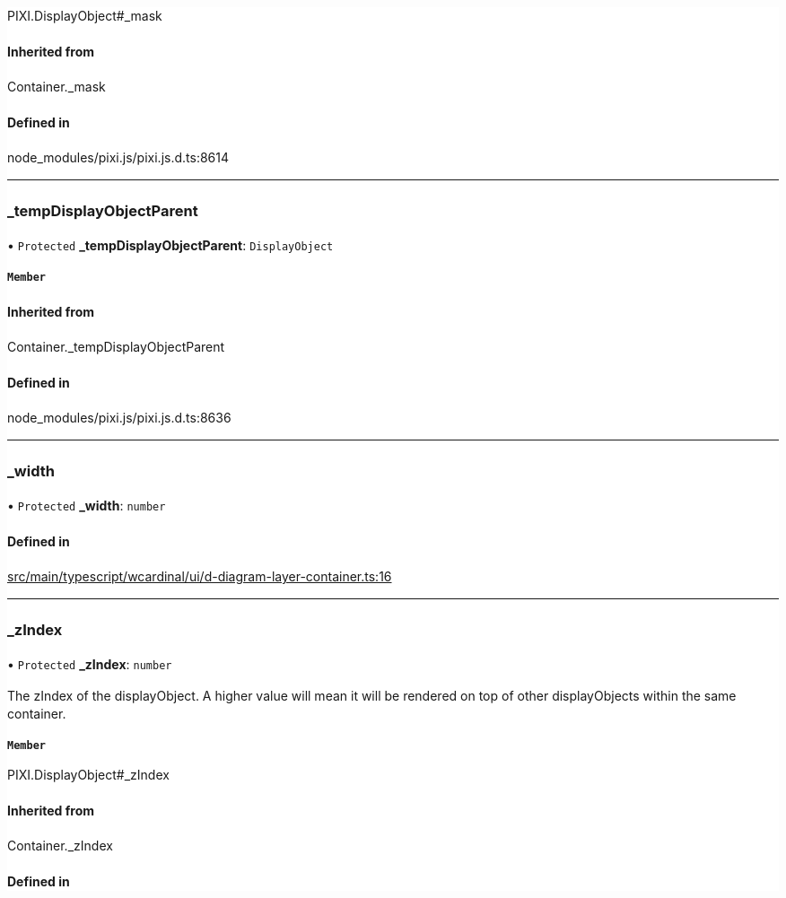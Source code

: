 PIXI.DisplayObject#_mask

#### Inherited from

Container.\_mask

#### Defined in

node_modules/pixi.js/pixi.js.d.ts:8614

___

### \_tempDisplayObjectParent

• `Protected` **\_tempDisplayObjectParent**: `DisplayObject`

**`Member`**

#### Inherited from

Container.\_tempDisplayObjectParent

#### Defined in

node_modules/pixi.js/pixi.js.d.ts:8636

___

### \_width

• `Protected` **\_width**: `number`

#### Defined in

[src/main/typescript/wcardinal/ui/d-diagram-layer-container.ts:16](https://github.com/winter-cardinal/winter-cardinal-ui/blob/v0.310.1/src/main/typescript/wcardinal/ui/d-diagram-layer-container.ts#L16)

___

### \_zIndex

• `Protected` **\_zIndex**: `number`

The zIndex of the displayObject.
A higher value will mean it will be rendered on top of other displayObjects within the same container.

**`Member`**

PIXI.DisplayObject#_zIndex

#### Inherited from

Container.\_zIndex

#### Defined in

